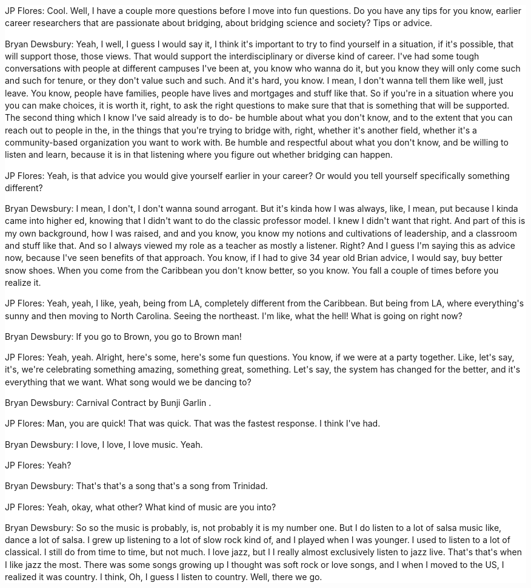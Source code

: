 JP Flores: Cool. Well, I have a couple more questions before I move into fun questions. Do you have any tips for you know, earlier career researchers that are passionate about bridging, about bridging science and society? Tips or advice.

Bryan Dewsbury: Yeah, I well, I guess I would say it, I think it's important to try to find yourself in a situation, if it's possible, that will support those, those views. That would support the interdisciplinary or diverse kind of career. I've had some tough conversations with people at different campuses I've been at, you know who wanna do it, but you know they will only come such and such for tenure, or they don't value such and such. And it's hard, you know. I mean, I don't wanna tell them like well, just leave. You know, people have families, people have lives and mortgages and stuff like that. So if you're in a situation where you you can make choices, it is worth it, right, to ask the right questions to make sure that that is something that will be supported. The second thing which I know I've said already is to do- be humble about what you don't know, and to the extent that you can reach out to people in the, in the things that you're trying to bridge with, right, whether it's another field, whether it's a community-based organization you want to work with. Be humble and respectful about what you don't know, and be willing to listen and learn, because it is in that listening where you figure out whether bridging can happen.

JP Flores: Yeah, is that advice you would give yourself earlier in your career? Or would you tell yourself specifically something different?

Bryan Dewsbury: I mean, I don't, I don't wanna sound arrogant. But it's kinda how I was always, like, I mean, put because I kinda came into higher ed, knowing that I didn't want to do the classic professor model. I knew I didn't want that right. And part of this is my own background, how I was raised, and and you know, you know my notions and cultivations of leadership, and a classroom and stuff like that. And so I always viewed my role as a teacher as mostly a listener. Right? And I guess I'm saying this as advice now, because I've seen benefits of that approach. You know, if I had to give 34 year old Brian advice, I would say, buy better snow shoes. When you come from the Caribbean you don't know better, so you know. You fall a couple of times before you realize it.

JP Flores: Yeah, yeah, I like, yeah, being from LA, completely different from the Caribbean. But being from LA, where everything's sunny and then moving to North Carolina. Seeing the northeast. I'm like, what the hell! What is going on right now?

Bryan Dewsbury: If you go to Brown, you go to Brown man!

JP Flores: Yeah, yeah. Alright, here's some, here's some fun questions. You know, if we were at a party together. Like, let's say, it's, we're celebrating something amazing, something great, something. Let's say, the system has changed for the better, and it's everything that we want. What song would we be dancing to?

Bryan Dewsbury: Carnival Contract by Bunji Garlin .

JP Flores: Man, you are quick! That was quick. That was the fastest response. I think I've had.

Bryan Dewsbury: I love, I love, I love music. Yeah.

JP Flores: Yeah?

Bryan Dewsbury: That's that's a song that's a song from Trinidad.

JP Flores: Yeah, okay, what other? What kind of music are you into?

Bryan Dewsbury: So so the music is probably, is, not probably it is my number one. But I do listen to a lot of salsa music like, dance a lot of salsa. I grew up listening to a lot of slow rock kind of, and I played when I was younger. I used to listen to a lot of classical. I still do from time to time, but not much. I love jazz, but I I really almost exclusively listen to jazz live. That's that's when I like jazz the most. There was some songs growing up I thought was soft rock or love songs, and I when I moved to the US, I realized it was country. I think, Oh, I guess I listen to country. Well, there we go.
